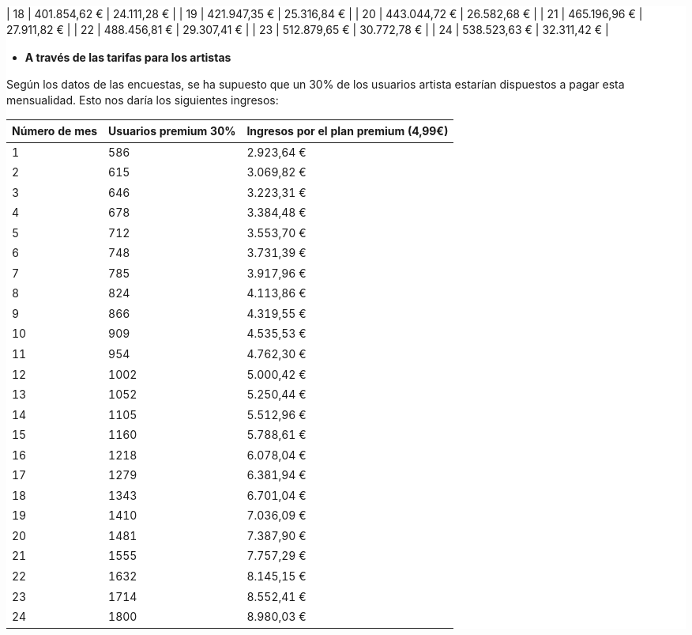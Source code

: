| 18            | 401.854,62 €                   | 24.111,28 €                               |
| 19            | 421.947,35 €                   | 25.316,84 €                               |
| 20            | 443.044,72 €                   | 26.582,68 €                               |
| 21            | 465.196,96 €                   | 27.911,82 €                               |
| 22            | 488.456,81 €                   | 29.307,41 €                               |
| 23            | 512.879,65 €                   | 30.772,78 €                               |
| 24            | 538.523,63 €                   | 32.311,42 €                               |



- **A través de las tarifas para los artistas** 

Según los datos de las encuestas, se ha supuesto que un 30% de los usuarios artista estarían dispuestos a pagar esta mensualidad. Esto nos daría los siguientes ingresos:

| Número de mes | Usuarios premium 30% | Ingresos por el plan premium (4,99€) |
|---------------|----------------------|--------------------------------------|
| 1             | 586                  | 2.923,64 €                           |
| 2             | 615                  | 3.069,82 €                           |
| 3             | 646                  | 3.223,31 €                           |
| 4             | 678                  | 3.384,48 €                           |
| 5             | 712                  | 3.553,70 €                           |
| 6             | 748                  | 3.731,39 €                           |
| 7             | 785                  | 3.917,96 €                           |
| 8             | 824                  | 4.113,86 €                           |
| 9             | 866                  | 4.319,55 €                           |
| 10            | 909                  | 4.535,53 €                           |
| 11            | 954                  | 4.762,30 €                           |
| 12            | 1002                 | 5.000,42 €                           |
| 13            | 1052                 | 5.250,44 €                           |
| 14            | 1105                 | 5.512,96 €                           |
| 15            | 1160                 | 5.788,61 €                           |
| 16            | 1218                 | 6.078,04 €                           |
| 17            | 1279                 | 6.381,94 €                           |
| 18            | 1343                 | 6.701,04 €                           |
| 19            | 1410                 | 7.036,09 €                           |
| 20            | 1481                 | 7.387,90 €                           |
| 21            | 1555                 | 7.757,29 €                           |
| 22            | 1632                 | 8.145,15 €                           |
| 23            | 1714                 | 8.552,41 €                           |
| 24            | 1800                 | 8.980,03 €                           |

